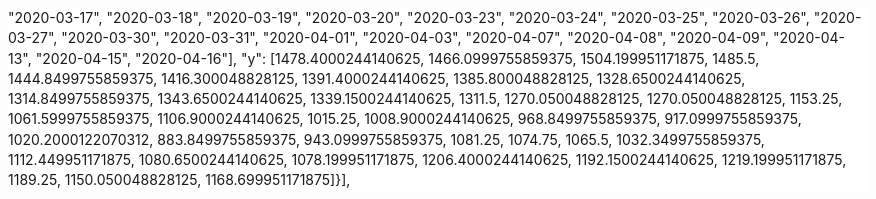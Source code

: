 "2020-03-17", "2020-03-18", "2020-03-19", "2020-03-20", "2020-03-23", "2020-03-24", "2020-03-25", "2020-03-26", "2020-03-27", "2020-03-30", "2020-03-31", "2020-04-01", "2020-04-03", "2020-04-07", "2020-04-08", "2020-04-09", "2020-04-13", "2020-04-15", "2020-04-16"], "y": [1478.4000244140625, 1466.0999755859375, 1504.199951171875, 1485.5, 1444.8499755859375, 1416.300048828125, 1391.4000244140625, 1385.800048828125, 1328.6500244140625, 1314.8499755859375, 1343.6500244140625, 1339.1500244140625, 1311.5, 1270.050048828125, 1270.050048828125, 1153.25, 1061.5999755859375, 1106.9000244140625, 1015.25, 1008.9000244140625, 968.8499755859375, 917.0999755859375, 1020.2000122070312, 883.8499755859375, 943.0999755859375, 1081.25, 1074.75, 1065.5, 1032.3499755859375, 1112.449951171875, 1080.6500244140625, 1078.199951171875, 1206.4000244140625, 1192.1500244140625, 1219.199951171875, 1189.25, 1150.050048828125, 1168.699951171875]}],